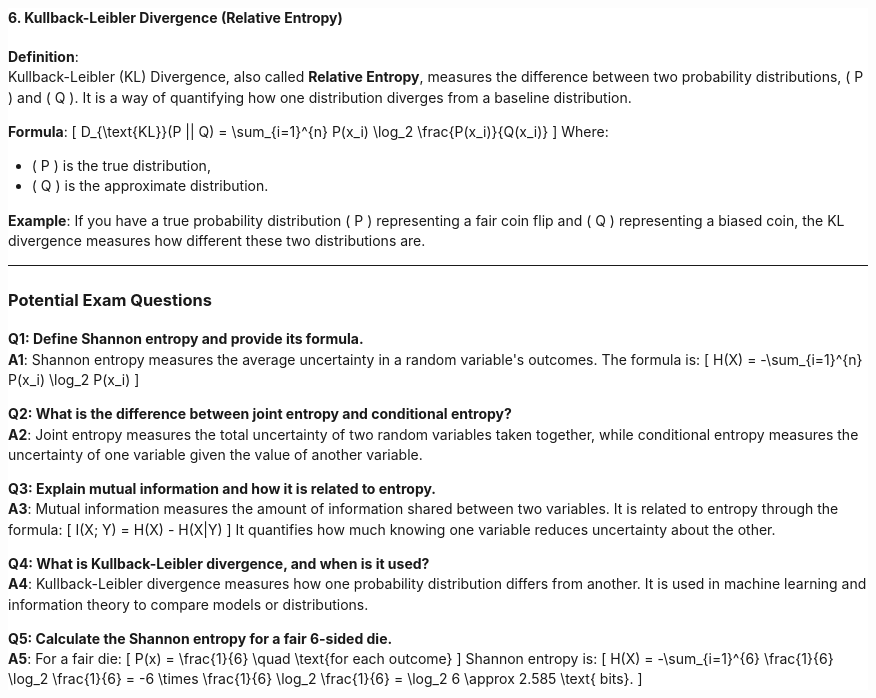 
#### 6. **Kullback-Leibler Divergence (Relative Entropy)**

**Definition**:  
Kullback-Leibler (KL) Divergence, also called **Relative Entropy**, measures the difference between two probability distributions, \( P \) and \( Q \). It is a way of quantifying how one distribution diverges from a baseline distribution.

**Formula**:
\[
D_{\text{KL}}(P || Q) = \sum_{i=1}^{n} P(x_i) \log_2 \frac{P(x_i)}{Q(x_i)}
\]
Where:
- \( P \) is the true distribution,
- \( Q \) is the approximate distribution.

**Example**:
If you have a true probability distribution \( P \) representing a fair coin flip and \( Q \) representing a biased coin, the KL divergence measures how different these two distributions are.

---

### Potential Exam Questions

**Q1: Define Shannon entropy and provide its formula.**  
**A1**: Shannon entropy measures the average uncertainty in a random variable's outcomes. The formula is:
\[
H(X) = -\sum_{i=1}^{n} P(x_i) \log_2 P(x_i)
\]

**Q2: What is the difference between joint entropy and conditional entropy?**  
**A2**: Joint entropy measures the total uncertainty of two random variables taken together, while conditional entropy measures the uncertainty of one variable given the value of another variable.

**Q3: Explain mutual information and how it is related to entropy.**  
**A3**: Mutual information measures the amount of information shared between two variables. It is related to entropy through the formula:
\[
I(X; Y) = H(X) - H(X|Y)
\]
It quantifies how much knowing one variable reduces uncertainty about the other.

**Q4: What is Kullback-Leibler divergence, and when is it used?**  
**A4**: Kullback-Leibler divergence measures how one probability distribution differs from another. It is used in machine learning and information theory to compare models or distributions.

**Q5: Calculate the Shannon entropy for a fair 6-sided die.**  
**A5**: 
For a fair die:
\[
P(x) = \frac{1}{6} \quad \text{for each outcome}
\]
Shannon entropy is:
\[
H(X) = -\sum_{i=1}^{6} \frac{1}{6} \log_2 \frac{1}{6} = -6 \times \frac{1}{6} \log_2 \frac{1}{6} = \log_2 6 \approx 2.585 \text{ bits}.
\]
